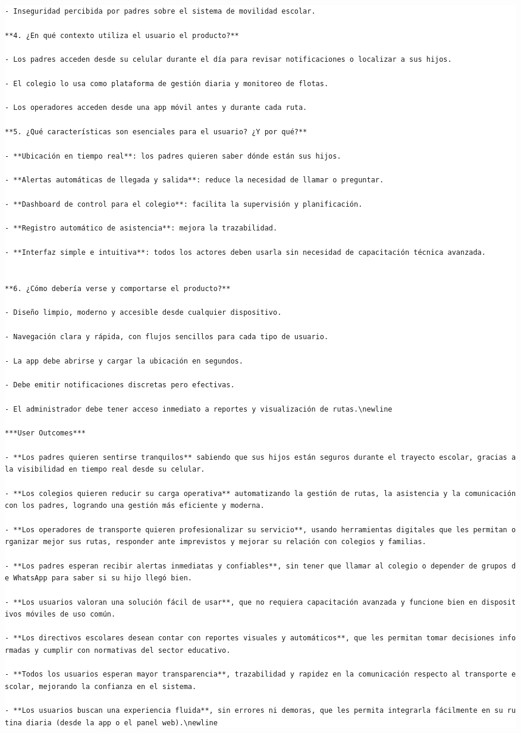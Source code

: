 ```
- Inseguridad percibida por padres sobre el sistema de movilidad escolar.

**4. ¿En qué contexto utiliza el usuario el producto?**  

- Los padres acceden desde su celular durante el día para revisar notificaciones o localizar a sus hijos.  

- El colegio lo usa como plataforma de gestión diaria y monitoreo de flotas.  
  
- Los operadores acceden desde una app móvil antes y durante cada ruta.

**5. ¿Qué características son esenciales para el usuario? ¿Y por qué?**  

- **Ubicación en tiempo real**: los padres quieren saber dónde están sus hijos. 
   
- **Alertas automáticas de llegada y salida**: reduce la necesidad de llamar o preguntar. 
   
- **Dashboard de control para el colegio**: facilita la supervisión y planificación.  
  
- **Registro automático de asistencia**: mejora la trazabilidad.  
  
- **Interfaz simple e intuitiva**: todos los actores deben usarla sin necesidad de capacitación técnica avanzada.


**6. ¿Cómo debería verse y comportarse el producto?** 

- Diseño limpio, moderno y accesible desde cualquier dispositivo.  
  
- Navegación clara y rápida, con flujos sencillos para cada tipo de usuario.  
  
- La app debe abrirse y cargar la ubicación en segundos.  
  
- Debe emitir notificaciones discretas pero efectivas.  
  
- El administrador debe tener acceso inmediato a reportes y visualización de rutas.\newline

***User Outcomes***

- **Los padres quieren sentirse tranquilos** sabiendo que sus hijos están seguros durante el trayecto escolar, gracias a la visibilidad en tiempo real desde su celular.

- **Los colegios quieren reducir su carga operativa** automatizando la gestión de rutas, la asistencia y la comunicación con los padres, logrando una gestión más eficiente y moderna.

- **Los operadores de transporte quieren profesionalizar su servicio**, usando herramientas digitales que les permitan organizar mejor sus rutas, responder ante imprevistos y mejorar su relación con colegios y familias.

- **Los padres esperan recibir alertas inmediatas y confiables**, sin tener que llamar al colegio o depender de grupos de WhatsApp para saber si su hijo llegó bien.

- **Los usuarios valoran una solución fácil de usar**, que no requiera capacitación avanzada y funcione bien en dispositivos móviles de uso común.

- **Los directivos escolares desean contar con reportes visuales y automáticos**, que les permitan tomar decisiones informadas y cumplir con normativas del sector educativo.

- **Todos los usuarios esperan mayor transparencia**, trazabilidad y rapidez en la comunicación respecto al transporte escolar, mejorando la confianza en el sistema.

- **Los usuarios buscan una experiencia fluida**, sin errores ni demoras, que les permita integrarla fácilmente en su rutina diaria (desde la app o el panel web).\newline
```